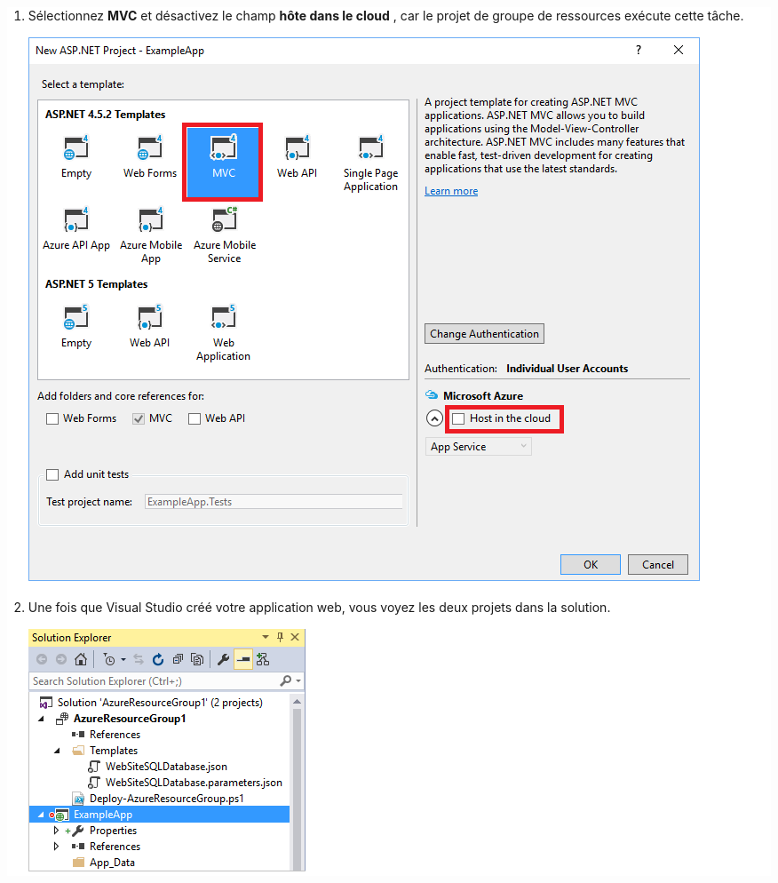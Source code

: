 1. Sélectionnez **MVC** et désactivez le champ **hôte dans le cloud** , car le projet de groupe de ressources exécute cette tâche.

    ![Sélectionnez MVC](./media/vs-azure-tools-resource-groups-deployment-projects-create-deploy/select-mvc.png)
    
1. Une fois que Visual Studio créé votre application web, vous voyez les deux projets dans la solution.

    ![afficher les projets](./media/vs-azure-tools-resource-groups-deployment-projects-create-deploy/show-projects.png)
